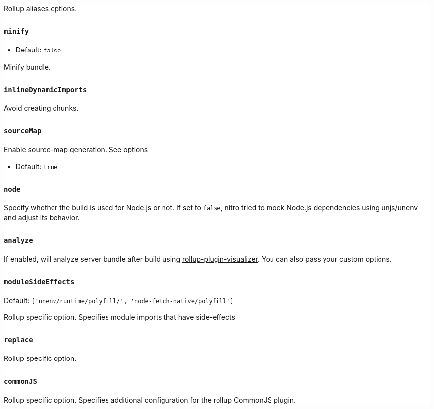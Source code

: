 Rollup aliases options.

### `minify`

- Default: `false`

Minify bundle.

### `inlineDynamicImports`

Avoid creating chunks.

### `sourceMap`

Enable source-map generation. See [options](https://rollupjs.org/configuration-options/#output-sourcemap)
- Default: `true`

### `node`

Specify whether the build is used for Node.js or not. If set to `false`, nitro tried to mock Node.js dependencies using [unjs/unenv](https://github.com/unjs/unenv) and adjust its behavior.

### `analyze`

If enabled, will analyze server bundle after build using [rollup-plugin-visualizer](https://github.com/btd/rollup-plugin-visualizer). You can also pass your custom options.

### `moduleSideEffects`

Default: `['unenv/runtime/polyfill/', 'node-fetch-native/polyfill']`

Rollup specific option. Specifies module imports that have side-effects

### `replace`

Rollup specific option.

### `commonJS`

Rollup specific option. Specifies additional configuration for the rollup CommonJS plugin.
